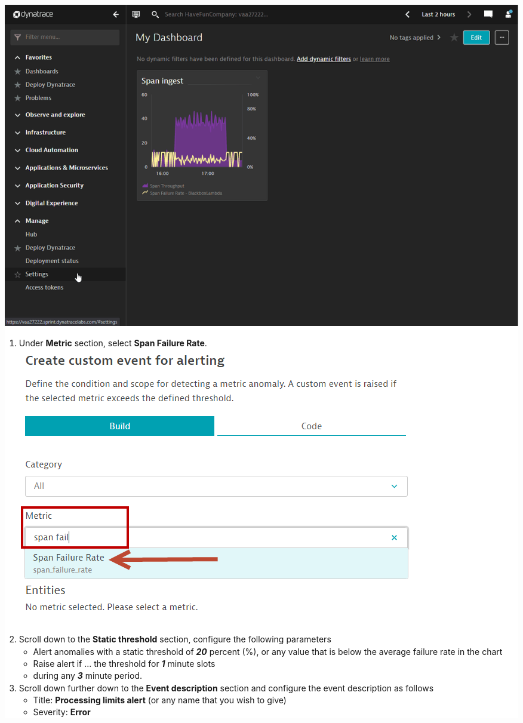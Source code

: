   ![Settings](assets/bootcamp/otel2022/04-alerts1.gif)
1. Under **Metric** section, select **Span Failure Rate**.
   ![Settings](assets/bootcamp/otel2022/04-alerts2.png)
1. Scroll down to the **Static threshold** section, configure the following parameters
   - Alert anomalies with a static threshold of ***20*** percent (%), or any value that is below the average failure rate in the chart
   - Raise alert if ... the threshold for ***1*** minute slots
   - during any ***3*** minute period.
1. Scroll down further down to the **Event description** section and configure the event description as follows
   - Title: **Processing limits alert** (or any name that you wish to give)
   - Severity: **Error**